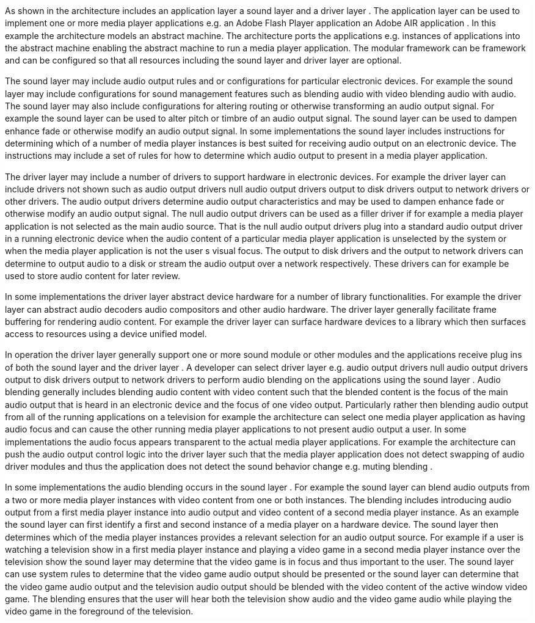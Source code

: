 As shown in the architecture includes an application layer a sound layer and a driver layer . The application layer can be used to implement one or more media player applications e.g. an Adobe Flash Player application an Adobe AIR application . In this example the architecture models an abstract machine. The architecture ports the applications e.g. instances of applications into the abstract machine enabling the abstract machine to run a media player application. The modular framework can be framework and can be configured so that all resources including the sound layer and driver layer are optional.

The sound layer may include audio output rules and or configurations for particular electronic devices. For example the sound layer may include configurations for sound management features such as blending audio with video blending audio with audio. The sound layer may also include configurations for altering routing or otherwise transforming an audio output signal. For example the sound layer can be used to alter pitch or timbre of an audio output signal. The sound layer can be used to dampen enhance fade or otherwise modify an audio output signal. In some implementations the sound layer includes instructions for determining which of a number of media player instances is best suited for receiving audio output on an electronic device. The instructions may include a set of rules for how to determine which audio output to present in a media player application.

The driver layer may include a number of drivers to support hardware in electronic devices. For example the driver layer can include drivers not shown such as audio output drivers null audio output drivers output to disk drivers output to network drivers or other drivers. The audio output drivers determine audio output characteristics and may be used to dampen enhance fade or otherwise modify an audio output signal. The null audio output drivers can be used as a filler driver if for example a media player application is not selected as the main audio source. That is the null audio output drivers plug into a standard audio output driver in a running electronic device when the audio content of a particular media player application is unselected by the system or when the media player application is not the user s visual focus. The output to disk drivers and the output to network drivers can determine to output audio to a disk or stream the audio output over a network respectively. These drivers can for example be used to store audio content for later review.

In some implementations the driver layer abstract device hardware for a number of library functionalities. For example the driver layer can abstract audio decoders audio compositors and other audio hardware. The driver layer generally facilitate frame buffering for rendering audio content. For example the driver layer can surface hardware devices to a library which then surfaces access to resources using a device unified model.

In operation the driver layer generally support one or more sound module or other modules and the applications receive plug ins of both the sound layer and the driver layer . A developer can select driver layer e.g. audio output drivers null audio output drivers output to disk drivers output to network drivers to perform audio blending on the applications using the sound layer . Audio blending generally includes blending audio content with video content such that the blended content is the focus of the main audio output that is heard in an electronic device and the focus of one video output. Particularly rather then blending audio output from all of the running applications on a television for example the architecture can select one media player application as having audio focus and can cause the other running media player applications to not present audio output a user. In some implementations the audio focus appears transparent to the actual media player applications. For example the architecture can push the audio output control logic into the driver layer such that the media player application does not detect swapping of audio driver modules and thus the application does not detect the sound behavior change e.g. muting blending .

In some implementations the audio blending occurs in the sound layer . For example the sound layer can blend audio outputs from a two or more media player instances with video content from one or both instances. The blending includes introducing audio output from a first media player instance into audio output and video content of a second media player instance. As an example the sound layer can first identify a first and second instance of a media player on a hardware device. The sound layer then determines which of the media player instances provides a relevant selection for an audio output source. For example if a user is watching a television show in a first media player instance and playing a video game in a second media player instance over the television show the sound layer may determine that the video game is in focus and thus important to the user. The sound layer can use system rules to determine that the video game audio output should be presented or the sound layer can determine that the video game audio output and the television audio output should be blended with the video content of the active window video game. The blending ensures that the user will hear both the television show audio and the video game audio while playing the video game in the foreground of the television.

